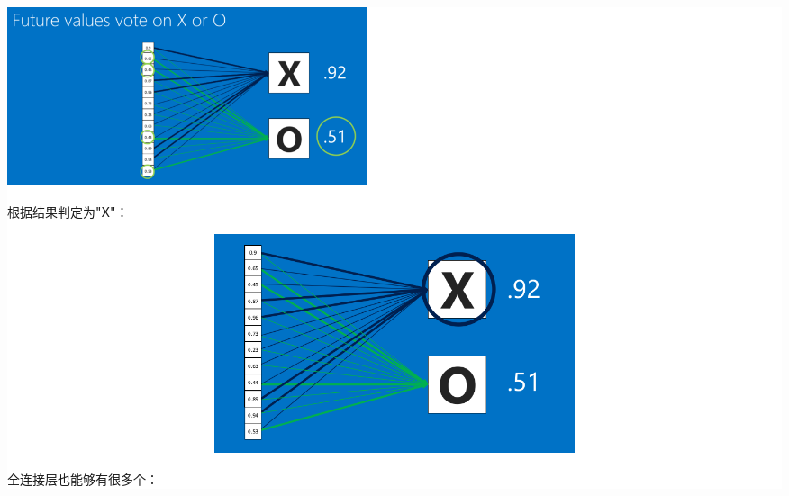   <img src="./Images/cnn29.png" width = "400"/>
</p>

根据结果判定为"X"：

<p align="center">
  <img src="./Images/cnn30.png" width = "400"/>
</p>

全连接层也能够有很多个：

<p align="center">